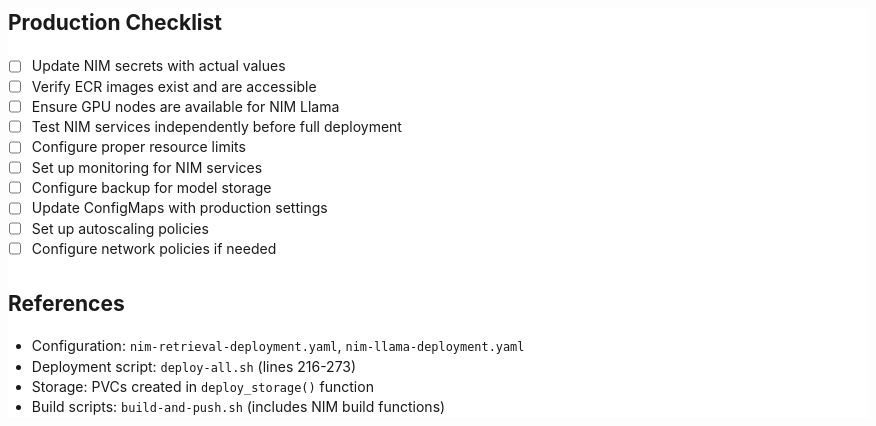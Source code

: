 ## Production Checklist

- [ ] Update NIM secrets with actual values
- [ ] Verify ECR images exist and are accessible
- [ ] Ensure GPU nodes are available for NIM Llama
- [ ] Test NIM services independently before full deployment
- [ ] Configure proper resource limits
- [ ] Set up monitoring for NIM services
- [ ] Configure backup for model storage
- [ ] Update ConfigMaps with production settings
- [ ] Set up autoscaling policies
- [ ] Configure network policies if needed

## References

- Configuration: `nim-retrieval-deployment.yaml`, `nim-llama-deployment.yaml`
- Deployment script: `deploy-all.sh` (lines 216-273)
- Storage: PVCs created in `deploy_storage()` function
- Build scripts: `build-and-push.sh` (includes NIM build functions)

